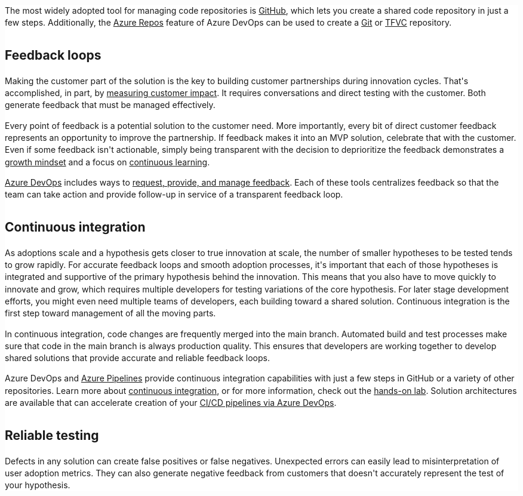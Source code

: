 The most widely adopted tool for managing code repositories is [GitHub](https://guides.github.com), which lets you create a shared code repository in just a few steps. Additionally, the [Azure Repos](https://docs.microsoft.com/azure/devops/repos/get-started/what-is-repos?view=azure-devops) feature of Azure DevOps can be used to create a [Git](https://docs.microsoft.com/azure/devops/repos/get-started/what-is-repos?view=azure-devops#git) or [TFVC](https://docs.microsoft.com/azure/devops/repos/get-started/what-is-repos?view=azure-devops#tfvc) repository.

## Feedback loops

Making the customer part of the solution is the key to building customer partnerships during innovation cycles. That's accomplished, in part, by [measuring customer impact](./measure.md). It requires conversations and direct testing with the customer. Both generate feedback that must be managed effectively.

Every point of feedback is a potential solution to the customer need. More importantly, every bit of direct customer feedback represents an opportunity to improve the partnership. If feedback makes it into an MVP solution, celebrate that with the customer. Even if some feedback isn't actionable, simply being transparent with the decision to deprioritize the feedback demonstrates a [growth mindset](./learn.md#growth-mindset) and a focus on [continuous learning](./learn.md#continuous-learning).

[Azure DevOps](https://docs.microsoft.com/azure/devops) includes ways to [request, provide, and manage feedback](https://docs.microsoft.com/azure/devops/project/feedback). Each of these tools centralizes feedback so that the team can take action and provide follow-up in service of a transparent feedback loop.

## Continuous integration

As adoptions scale and a hypothesis gets closer to true innovation at scale, the number of smaller hypotheses to be tested tends to grow rapidly. For accurate feedback loops and smooth adoption processes, it's important that each of those hypotheses is integrated and supportive of the primary hypothesis behind the innovation. This means that you also have to move quickly to innovate and grow, which requires multiple developers for testing variations of the core hypothesis. For later stage development efforts, you might even need multiple teams of developers, each building toward a shared solution. Continuous integration is the first step toward management of all the moving parts.

In continuous integration, code changes are frequently merged into the main branch. Automated build and test processes make sure that code in the main branch is always production quality. This ensures that developers are working together to develop shared solutions that provide accurate and reliable feedback loops.

Azure DevOps and [Azure Pipelines](https://docs.microsoft.com/azure/devops/pipelines) provide continuous integration capabilities with just a few steps in GitHub or a variety of other repositories. Learn more about [continuous integration](https://docs.microsoft.com/azure/devops/learn/what-is-continuous-integration), or for more information, check out the [hands-on lab](https://www.azuredevopslabs.com/labs/azuredevops/continuousintegration). Solution architectures are available that can accelerate creation of your [CI/CD pipelines via Azure DevOps](https://azure.microsoft.com/solutions/devops).

## Reliable testing

Defects in any solution can create false positives or false negatives. Unexpected errors can easily lead to misinterpretation of user adoption metrics. They can also generate negative feedback from customers that doesn't accurately represent the test of your hypothesis.
